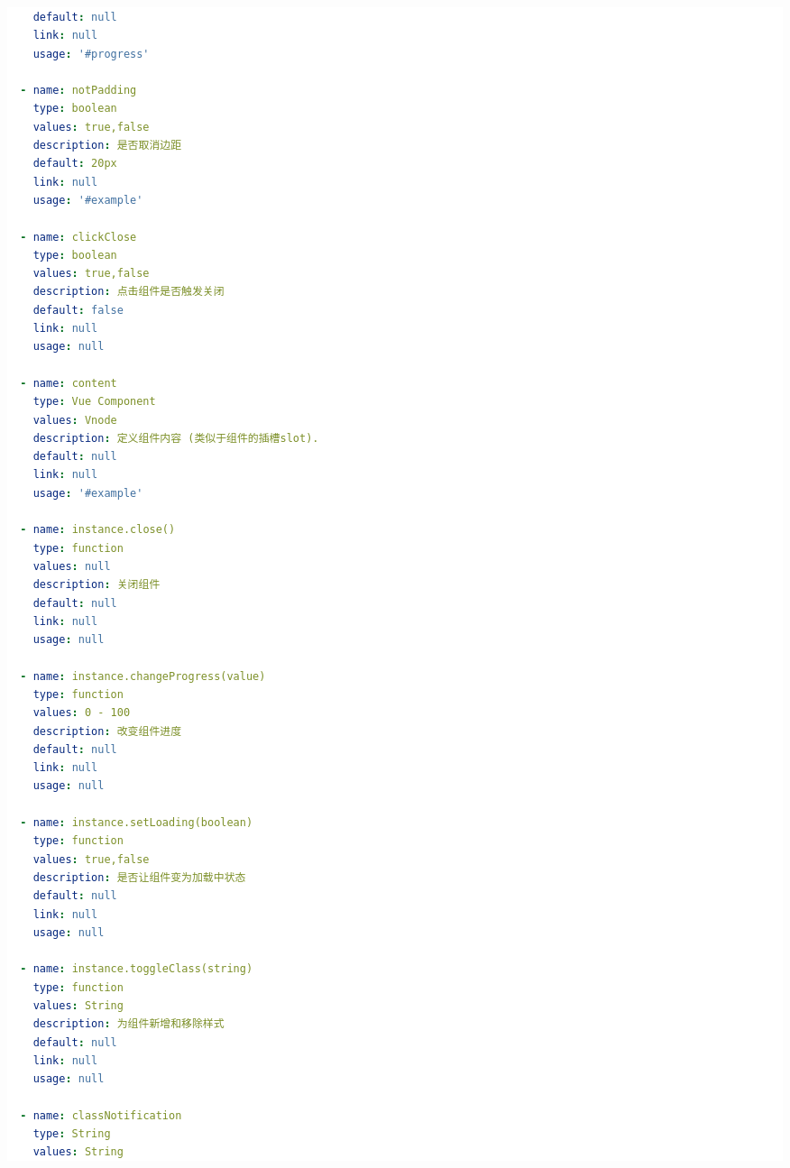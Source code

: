 ```yaml
    default: null
    link: null
    usage: '#progress'

  - name: notPadding
    type: boolean
    values: true,false
    description: 是否取消边距
    default: 20px
    link: null
    usage: '#example'

  - name: clickClose
    type: boolean
    values: true,false
    description: 点击组件是否触发关闭
    default: false
    link: null
    usage: null

  - name: content
    type: Vue Component
    values: Vnode
    description: 定义组件内容 (类似于组件的插槽slot).
    default: null
    link: null
    usage: '#example'

  - name: instance.close()
    type: function
    values: null
    description: 关闭组件
    default: null
    link: null
    usage: null
   
  - name: instance.changeProgress(value)
    type: function
    values: 0 - 100
    description: 改变组件进度
    default: null
    link: null
    usage: null
    
  - name: instance.setLoading(boolean)
    type: function
    values: true,false
    description: 是否让组件变为加载中状态
    default: null
    link: null
    usage: null
    
  - name: instance.toggleClass(string)
    type: function
    values: String
    description: 为组件新增和移除样式
    default: null
    link: null
    usage: null

  - name: classNotification
    type: String
    values: String
```